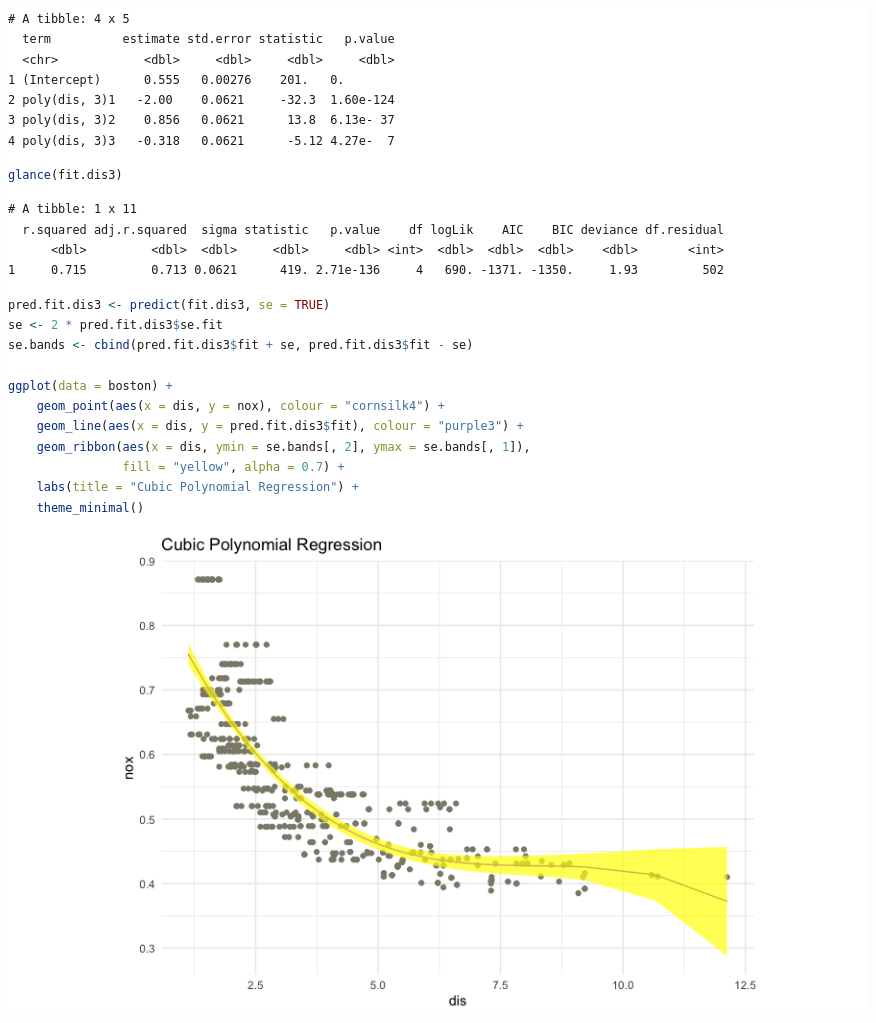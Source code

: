     # A tibble: 4 x 5
      term          estimate std.error statistic   p.value
      <chr>            <dbl>     <dbl>     <dbl>     <dbl>
    1 (Intercept)      0.555   0.00276    201.   0.       
    2 poly(dis, 3)1   -2.00    0.0621     -32.3  1.60e-124
    3 poly(dis, 3)2    0.856   0.0621      13.8  6.13e- 37
    4 poly(dis, 3)3   -0.318   0.0621      -5.12 4.27e-  7

``` r
glance(fit.dis3)
```

    # A tibble: 1 x 11
      r.squared adj.r.squared  sigma statistic   p.value    df logLik    AIC    BIC deviance df.residual
          <dbl>         <dbl>  <dbl>     <dbl>     <dbl> <int>  <dbl>  <dbl>  <dbl>    <dbl>       <int>
    1     0.715         0.713 0.0621      419. 2.71e-136     4   690. -1371. -1350.     1.93         502

``` r
pred.fit.dis3 <- predict(fit.dis3, se = TRUE)
se <- 2 * pred.fit.dis3$se.fit
se.bands <- cbind(pred.fit.dis3$fit + se, pred.fit.dis3$fit - se)

ggplot(data = boston) +
    geom_point(aes(x = dis, y = nox), colour = "cornsilk4") +
    geom_line(aes(x = dis, y = pred.fit.dis3$fit), colour = "purple3") +
    geom_ribbon(aes(x = dis, ymin = se.bands[, 2], ymax = se.bands[, 1]),
                fill = "yellow", alpha = 0.7) +
    labs(title = "Cubic Polynomial Regression") +
    theme_minimal()
```

<img src="ch7-nonlinear-models_files/figure-gfm/poly-reg-9-1.png" width="75%" style="display: block; margin: auto;" />
